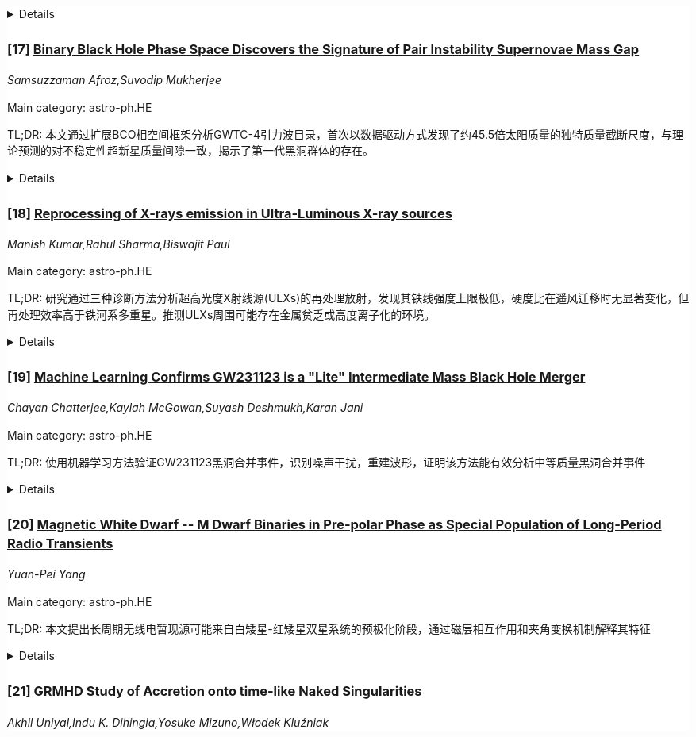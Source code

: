 
<details><summary>Details</summary></details>


### [17] [Binary Black Hole Phase Space Discovers the Signature of Pair Instability Supernovae Mass Gap](https://arxiv.org/abs/2509.09123)
*Samsuzzaman Afroz,Suvodip Mukherjee*

Main category: astro-ph.HE

TL;DR: 本文通过扩展BCO相空间框架分析GWTC-4引力波目录，首次以数据驱动方式发现了约45.5倍太阳质量的独特质量截断尺度，与理论预测的对不稳定性超新星质量间隙一致，揭示了第一代黑洞群体的存在。


<details><summary>Details</summary></details>


### [18] [Reprocessing of X-rays emission in Ultra-Luminous X-ray sources](https://arxiv.org/abs/2509.09133)
*Manish Kumar,Rahul Sharma,Biswajit Paul*

Main category: astro-ph.HE

TL;DR: 研究通过三种诊断方法分析超高光度X射线源(ULXs)的再处理放射，发现其铁线强度上限极低，硬度比在遥风迁移时无显著变化，但再处理效率高于铁河系多重星。推测ULXs周围可能存在金属贫乏或高度离子化的环境。


<details><summary>Details</summary></details>


### [19] [Machine Learning Confirms GW231123 is a "Lite" Intermediate Mass Black Hole Merger](https://arxiv.org/abs/2509.09161)
*Chayan Chatterjee,Kaylah McGowan,Suyash Deshmukh,Karan Jani*

Main category: astro-ph.HE

TL;DR: 使用机器学习方法验证GW231123黑洞合并事件，识别噪声干扰，重建波形，证明该方法能有效分析中等质量黑洞合并事件


<details><summary>Details</summary></details>


### [20] [Magnetic White Dwarf -- M Dwarf Binaries in Pre-polar Phase as Special Population of Long-Period Radio Transients](https://arxiv.org/abs/2509.09224)
*Yuan-Pei Yang*

Main category: astro-ph.HE

TL;DR: 本文提出长周期无线电暂现源可能来自白矮星-红矮星双星系统的预极化阶段，通过磁层相互作用和夹角变换机制解释其特征


<details><summary>Details</summary></details>


### [21] [GRMHD Study of Accretion onto time-like Naked Singularities](https://arxiv.org/abs/2509.09288)
*Akhil Uniyal,Indu K. Dihingia,Yosuke Mizuno,Włodek Kluźniak*
